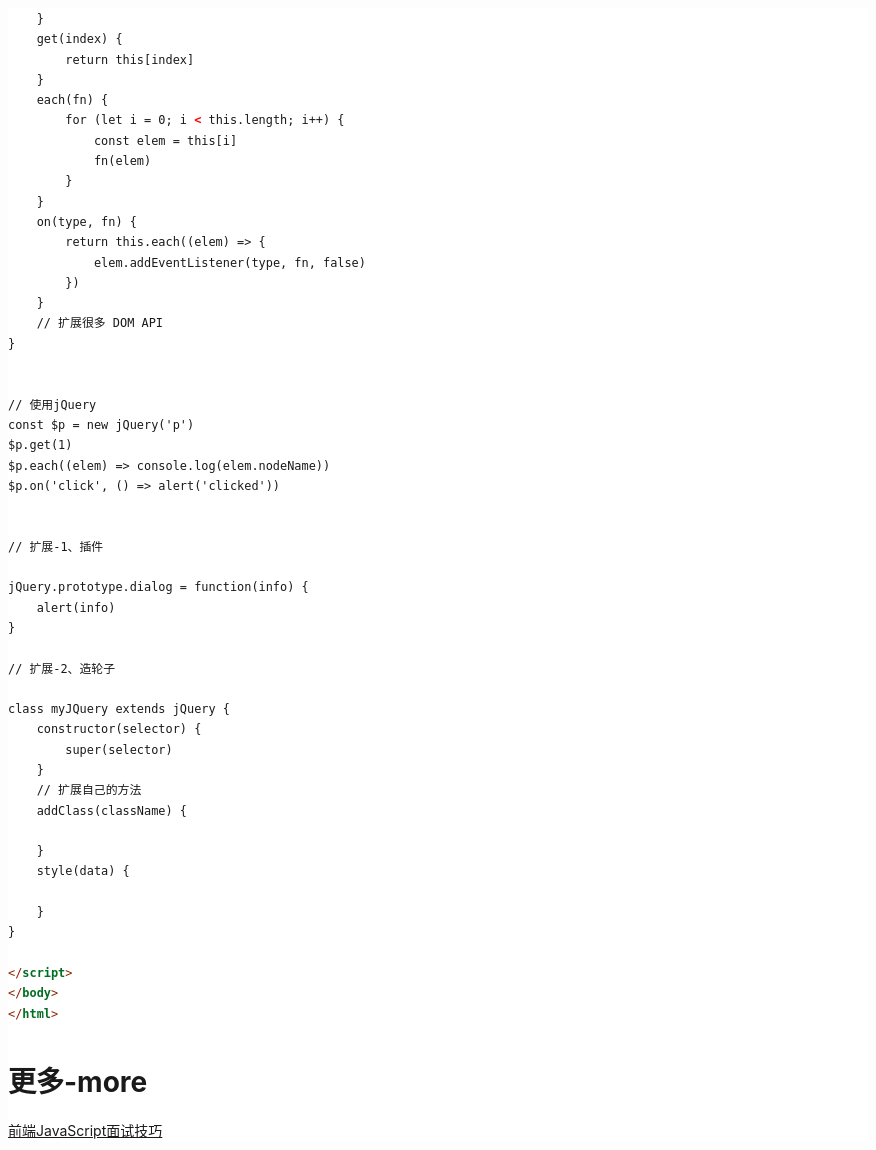 ```html
	}
	get(index) {
		return this[index]
	}
	each(fn) {
		for (let i = 0; i < this.length; i++) {
			const elem = this[i]
			fn(elem)
		}
	}
	on(type, fn) {
		return this.each((elem) => {
            elem.addEventListener(type, fn, false)
		})
	}
	// 扩展很多 DOM API
}


// 使用jQuery
const $p = new jQuery('p')
$p.get(1)
$p.each((elem) => console.log(elem.nodeName))
$p.on('click', () => alert('clicked'))


// 扩展-1、插件

jQuery.prototype.dialog = function(info) {
    alert(info)
}

// 扩展-2、造轮子

class myJQuery extends jQuery {
	constructor(selector) {
		super(selector)
	}
	// 扩展自己的方法
	addClass(className) {

	}
	style(data) {

	}
}

</script>
</body>
</html>
```

# 更多-more

[前端JavaScript面试技巧](https://coding.imooc.com/learn/list/115.html)